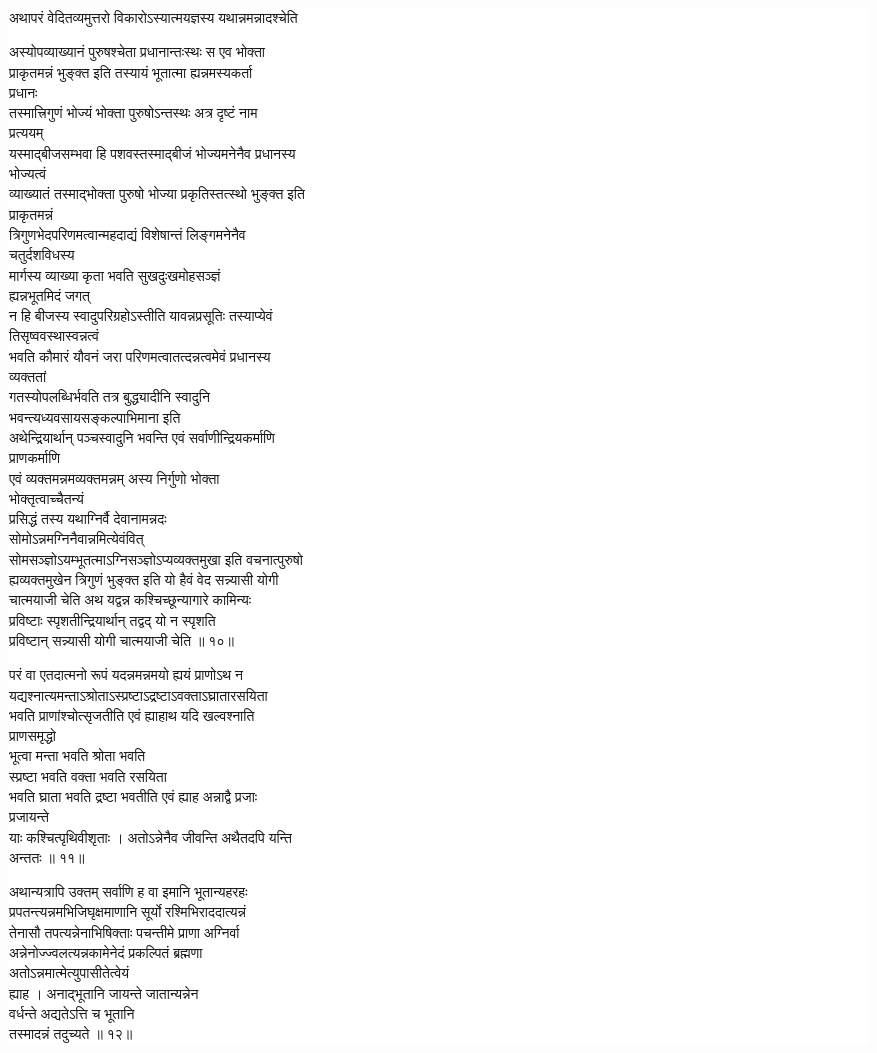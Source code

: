 अथापरं वेदितव्यमुत्तरो विकारोऽस्यात्मयज्ञस्य यथान्नमन्नादश्चेति  
  
अस्योपव्याख्यानं  पुरुषश्चेता प्रधानान्तःस्थः  स एव भोक्ता  
प्राकृतमन्नं भुङ्क्त इति तस्यायं भूतात्मा ह्यन्नमस्यकर्ता  
प्रधानः  
तस्मात्त्रिगुणं भोज्यं भोक्ता पुरुषोऽन्तस्थः  अत्र दृष्टं नाम  
प्रत्ययम्  
यस्माद्बीजसम्भवा हि पशवस्तस्माद्बीजं भोज्यमनेनैव प्रधानस्य  
भोज्यत्वं  
व्याख्यातं  तस्माद्भोक्ता पुरुषो भोज्या प्रकृतिस्तत्स्थो भुङ्क्त इति  
प्राकृतमन्नं  
त्रिगुणभेदपरिणमत्वान्महदाद्यं विशेषान्तं लिङ्गमनेनैव  
चतुर्दशविधस्य  
मार्गस्य व्याख्या कृता भवति   सुखदुःखमोहसञ्ज्ञं  
ह्यन्नभूतमिदं जगत्  
न हि बीजस्य स्वादुपरिग्रहोऽस्तीति यावन्नप्रसूतिः  तस्याप्येवं  
तिसृष्ववस्थास्वन्नत्वं  
भवति  कौमारं यौवनं जरा परिणमत्वातत्दन्नत्वमेवं प्रधानस्य  
व्यक्ततां  
गतस्योपलब्धिर्भवति  तत्र बुद्ध्यादीनि स्वादुनि  
भवन्त्यध्यवसायसङ्कल्पाभिमाना इति  
अथेन्द्रियार्थान्      पञ्चस्वादुनि भवन्ति  एवं सर्वाणीन्द्रियकर्माणि  
प्राणकर्माणि  
एवं व्यक्तमन्नमव्यक्तमन्नम्  अस्य निर्गुणो भोक्ता  
भोक्तृत्वाच्चैतन्यं  
प्रसिद्धं तस्य  यथाग्निर्वै देवानामन्नदः  
सोमोऽन्नमग्निनैवान्नमित्येवंवित्  
सोमसञ्ज्ञोऽयम्भूतत्माऽग्निसञ्ज्ञोऽप्यव्यक्तमुखा इति  वचनात्पुरुषो  
ह्यव्यक्तमुखेन त्रिगुणं भुङ्क्त इति  यो हैवं वेद सन्न्यासी योगी  
चात्मयाजी चेति  अथ यद्वन्न कश्चिच्छून्यागारे कामिन्यः  
प्रविष्टाः स्पृशतीन्द्रियार्थान् तद्वद् यो न स्पृशति  
प्रविष्टान् सन्न्यासी योगी चात्मयाजी चेति ॥  १०॥  
  
परं वा एतदात्मनो रूपं यदन्नमन्नमयो ह्ययं प्राणोऽथ न  
यद्यश्नात्यमन्ताऽश्रोताऽस्प्रष्टाऽद्रष्टाऽवक्ताऽघ्रातारसयिता  
भवति  प्राणांश्चोत्सृजतीति  एवं ह्याहाथ यदि खल्वश्नाति  
प्राणसमृद्धो  
भूत्वा मन्ता भवति  श्रोता भवति  
स्प्रष्टा भवति  वक्ता भवति  रसयिता  
भवति  घ्राता भवति  द्रष्टा भवतीति  एवं ह्याह अन्नाद्वै प्रजाः  
प्रजायन्ते  
याः कश्चित्पृथिवीशृताः । अतोऽन्नेनैव जीवन्ति  अथैतदपि यन्ति  
अन्ततः ॥ ११॥  
  
अथान्यत्रापि उक्तम्  सर्वाणि ह वा इमानि भूतान्यहरहः  
प्रपतन्त्यन्नमभिजिघृक्षमाणानि  सूर्यो रश्मिभिराददात्यन्नं  
तेनासौ तपत्यन्नेनाभिषिक्ताः पचन्तीमे प्राणा  अग्निर्वा  
अन्नेनोज्ज्वलत्यन्नकामेनेदं प्रकल्पितं ब्रह्मणा  
अतोऽन्नमात्मेत्युपासीतेत्वेयं  
ह्याह । अनाद्भूतानि जायन्ते  जातान्यन्नेन  
वर्धन्ते  अद्यतेऽत्ति च भूतानि  
तस्मादन्नं तदुच्यते ॥ १२॥  
  
